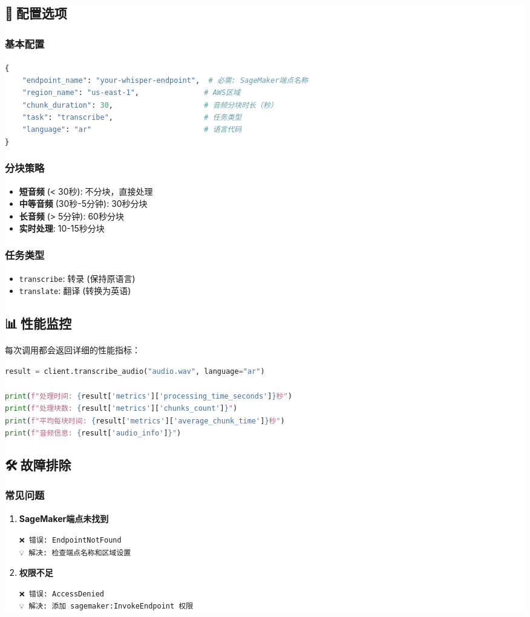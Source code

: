 ## 🔧 配置选项

### 基本配置

```python
{
    "endpoint_name": "your-whisper-endpoint",  # 必需: SageMaker端点名称
    "region_name": "us-east-1",               # AWS区域
    "chunk_duration": 30,                     # 音频分块时长（秒）
    "task": "transcribe",                     # 任务类型
    "language": "ar"                          # 语言代码
}
```

### 分块策略

- **短音频** (< 30秒): 不分块，直接处理
- **中等音频** (30秒-5分钟): 30秒分块
- **长音频** (> 5分钟): 60秒分块
- **实时处理**: 10-15秒分块

### 任务类型

- `transcribe`: 转录 (保持原语言)
- `translate`: 翻译 (转换为英语)

## 📊 性能监控

每次调用都会返回详细的性能指标：

```python
result = client.transcribe_audio("audio.wav", language="ar")

print(f"处理时间: {result['metrics']['processing_time_seconds']}秒")
print(f"处理块数: {result['metrics']['chunks_count']}")
print(f"平均每块时间: {result['metrics']['average_chunk_time']}秒")
print(f"音频信息: {result['audio_info']}")
```

## 🛠️ 故障排除

### 常见问题

1. **SageMaker端点未找到**
   ```
   ❌ 错误: EndpointNotFound
   💡 解决: 检查端点名称和区域设置
   ```

2. **权限不足**
   ```
   ❌ 错误: AccessDenied
   💡 解决: 添加 sagemaker:InvokeEndpoint 权限
   ```
